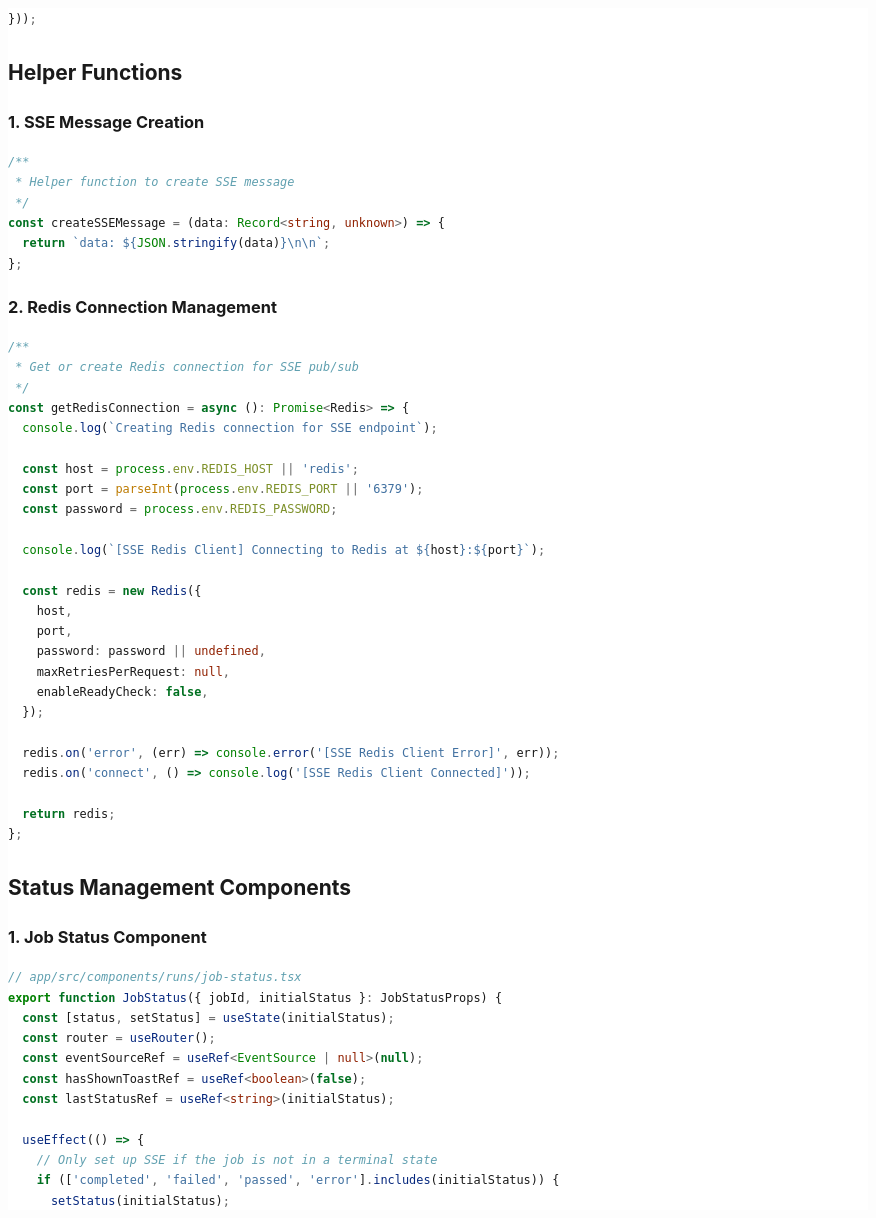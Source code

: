 ```typescript
}));
```

## Helper Functions

### 1. SSE Message Creation

```typescript
/**
 * Helper function to create SSE message
 */
const createSSEMessage = (data: Record<string, unknown>) => {
  return `data: ${JSON.stringify(data)}\n\n`;
};
```

### 2. Redis Connection Management

```typescript
/**
 * Get or create Redis connection for SSE pub/sub
 */
const getRedisConnection = async (): Promise<Redis> => {
  console.log(`Creating Redis connection for SSE endpoint`);
  
  const host = process.env.REDIS_HOST || 'redis';
  const port = parseInt(process.env.REDIS_PORT || '6379');
  const password = process.env.REDIS_PASSWORD;
  
  console.log(`[SSE Redis Client] Connecting to Redis at ${host}:${port}`);
  
  const redis = new Redis({
    host,
    port,
    password: password || undefined,
    maxRetriesPerRequest: null,
    enableReadyCheck: false,
  });
  
  redis.on('error', (err) => console.error('[SSE Redis Client Error]', err));
  redis.on('connect', () => console.log('[SSE Redis Client Connected]'));
  
  return redis;
};
```

## Status Management Components

### 1. Job Status Component

```typescript
// app/src/components/runs/job-status.tsx
export function JobStatus({ jobId, initialStatus }: JobStatusProps) {
  const [status, setStatus] = useState(initialStatus);
  const router = useRouter();
  const eventSourceRef = useRef<EventSource | null>(null);
  const hasShownToastRef = useRef<boolean>(false);
  const lastStatusRef = useRef<string>(initialStatus);

  useEffect(() => {
    // Only set up SSE if the job is not in a terminal state
    if (['completed', 'failed', 'passed', 'error'].includes(initialStatus)) {
      setStatus(initialStatus);
```